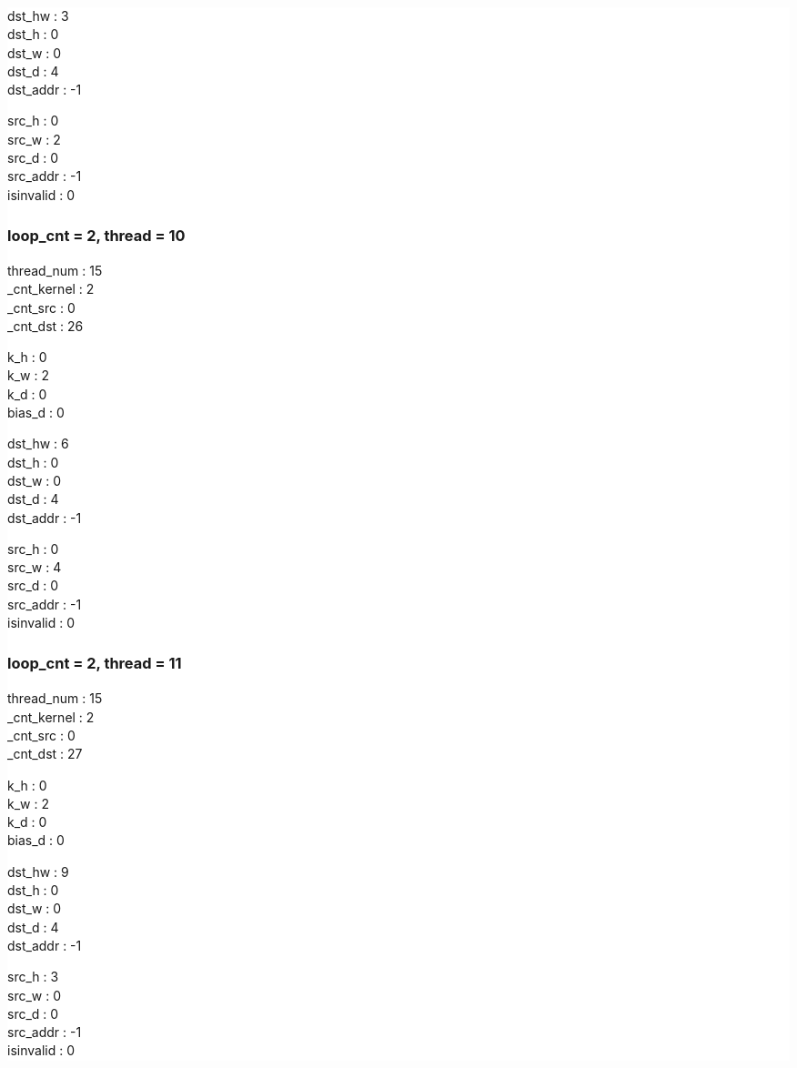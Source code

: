 dst_hw : 3  
dst_h : 0  
dst_w : 0  
dst_d : 4  
dst_addr : -1  

src_h : 0  
src_w : 2  
src_d : 0  
src_addr : -1  
isinvalid : 0  

### loop_cnt = 2, thread = 10  

thread_num : 15  
_cnt_kernel : 2  
_cnt_src : 0  
_cnt_dst : 26  

k_h : 0  
k_w : 2  
k_d : 0  
bias_d : 0  

dst_hw : 6  
dst_h : 0  
dst_w : 0  
dst_d : 4  
dst_addr : -1  

src_h : 0  
src_w : 4  
src_d : 0  
src_addr : -1  
isinvalid : 0  

### loop_cnt = 2, thread = 11  

thread_num : 15  
_cnt_kernel : 2  
_cnt_src : 0  
_cnt_dst : 27  

k_h : 0  
k_w : 2  
k_d : 0  
bias_d : 0  

dst_hw : 9  
dst_h : 0  
dst_w : 0  
dst_d : 4  
dst_addr : -1  

src_h : 3  
src_w : 0  
src_d : 0  
src_addr : -1  
isinvalid : 0  
